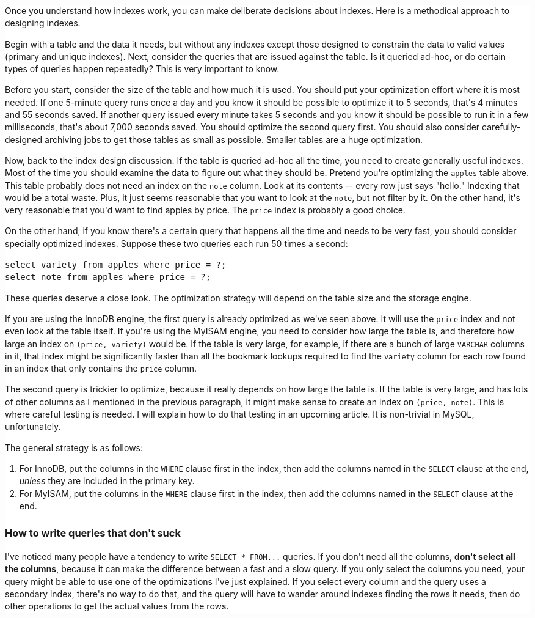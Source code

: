 Once you understand how indexes work, you can make deliberate decisions about indexes. Here is a methodical approach to designing indexes.

Begin with a table and the data it needs, but without any indexes except those designed to constrain the data to valid values (primary and unique indexes). Next, consider the queries that are issued against the table. Is it queried ad-hoc, or do certain types of queries happen repeatedly? This is very important to know.

Before you start, consider the size of the table and how much it is used. You should put your optimization effort where it is most needed. If one 5-minute query runs once a day and you know it should be possible to optimize it to 5 seconds, that's 4 minutes and 55 seconds saved. If another query issued every minute takes 5 seconds and you know it should be possible to run it in a few milliseconds, that's about 7,000 seconds saved. You should optimize the second query first. You should also consider [carefully-designed archiving jobs][6] to get those tables as small as possible. Smaller tables are a huge optimization.

Now, back to the index design discussion. If the table is queried ad-hoc all the time, you need to create generally useful indexes. Most of the time you should examine the data to figure out what they should be. Pretend you're optimizing the `apples` table above. This table probably does not need an index on the `note` column. Look at its contents -- every row just says "hello." Indexing that would be a total waste. Plus, it just seems reasonable that you want to look at the `note`, but not filter by it. On the other hand, it's very reasonable that you'd want to find apples by price. The `price` index is probably a good choice.

On the other hand, if you know there's a certain query that happens all the time and needs to be very fast, you should consider specially optimized indexes. Suppose these two queries each run 50 times a second:

<pre>select variety from apples where price = ?;
select note from apples where price = ?;</pre>

These queries deserve a close look. The optimization strategy will depend on the table size and the storage engine.

If you are using the InnoDB engine, the first query is already optimized as we've seen above. It will use the `price` index and not even look at the table itself. If you're using the MyISAM engine, you need to consider how large the table is, and therefore how large an index on `(price, variety)` would be. If the table is very large, for example, if there are a bunch of large `VARCHAR` columns in it, that index might be significantly faster than all the bookmark lookups required to find the `variety` column for each row found in an index that only contains the `price` column.

The second query is trickier to optimize, because it really depends on how large the table is. If the table is very large, and has lots of other columns as I mentioned in the previous paragraph, it might make sense to create an index on `(price, note)`. This is where careful testing is needed. I will explain how to do that testing in an upcoming article. It is non-trivial in MySQL, unfortunately.

The general strategy is as follows:

1.  For InnoDB, put the columns in the `WHERE` clause first in the index, then add the columns named in the `SELECT` clause at the end, *unless* they are included in the primary key.
2.  For MyISAM, put the columns in the `WHERE` clause first in the index, then add the columns named in the `SELECT` clause at the end.

### How to write queries that don't suck

I've noticed many people have a tendency to write `SELECT * FROM...` queries. If you don't need all the columns, **don't select all the columns**, because it can make the difference between a fast and a slow query. If you only select the columns you need, your query might be able to use one of the optimizations I've just explained. If you select every column and the query uses a secondary index, there's no way to do that, and the query will have to wander around indexes finding the rows it needs, then do other operations to get the actual values from the rows.


 [1]: http://www.xaprb.com/blog/2006/05/10/when-to-avoid-and-when-to-use-surrogate-keys-in-innodb-tables/
 [2]: http://www.xaprb.com/blog/2006/04/30/how-to-optimize-subqueries-and-joins-in-mysql/
 [3]: http://www.xaprb.com/media/2007/04/innodb-indexes.png
 [4]: http://www.xaprb.com/media/2007/04/myisam-indexes.png
 [5]: http://dev.mysql.com/doc/refman/5.0/en/explain.html
 [6]: http://www.xaprb.com/blog/2006/05/02/how-to-write-efficient-archiving-and-purging-jobs-in-sql/
 [7]: http://www.xaprb.com/index.xml